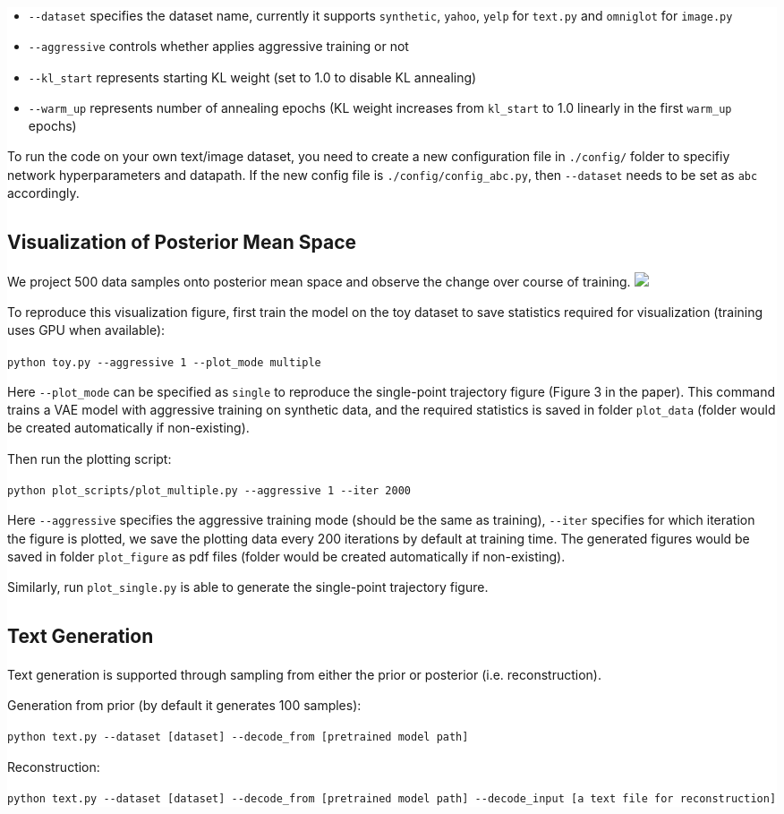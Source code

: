 * `--dataset` specifies the dataset name, currently it supports `synthetic`, `yahoo`, `yelp` for `text.py` and `omniglot` for `image.py`

* `--aggressive` controls whether applies aggressive training or not
* `--kl_start` represents starting KL weight (set to 1.0 to disable KL annealing)
* `--warm_up` represents number of annealing epochs (KL weight increases from `kl_start` to 1.0 linearly in the first `warm_up` epochs)

To run the code on your own text/image dataset, you need to create a new configuration file in `./config/` folder to specifiy network hyperparameters and datapath. If the new config file is `./config/config_abc.py`, then `--dataset` needs to be set as `abc` accordingly.

## Visualization of Posterior Mean Space
We project 500 data samples onto posterior mean space and observe the change over course of training.
![](images/trajectory.jpg)

To reproduce this visualization figure, first train the model on the toy dataset to save statistics required for visualization (training uses GPU when available):

```
python toy.py --aggressive 1 --plot_mode multiple
```

Here `--plot_mode` can be specified as `single` to reproduce the single-point trajectory figure (Figure 3 in the paper). This command trains a VAE model with aggressive training on synthetic data, and the required statistics is saved in folder `plot_data` (folder would be created automatically if non-existing).

Then run the plotting script:

```
python plot_scripts/plot_multiple.py --aggressive 1 --iter 2000
```

Here `--aggressive` specifies the aggressive training mode (should be the same as training), `--iter` specifies for which iteration the figure is plotted, we save the plotting data every 200 iterations by default at training time. The generated figures would be saved in folder `plot_figure` as pdf files (folder would be created automatically if non-existing).

Similarly, run `plot_single.py` is able to generate the single-point trajectory figure.

## Text Generation
Text generation is supported through sampling from either the prior or posterior (i.e. reconstruction). 

Generation from prior (by default it generates 100 samples):

```
python text.py --dataset [dataset] --decode_from [pretrained model path]
```

Reconstruction:

```
python text.py --dataset [dataset] --decode_from [pretrained model path] --decode_input [a text file for reconstruction]
```
